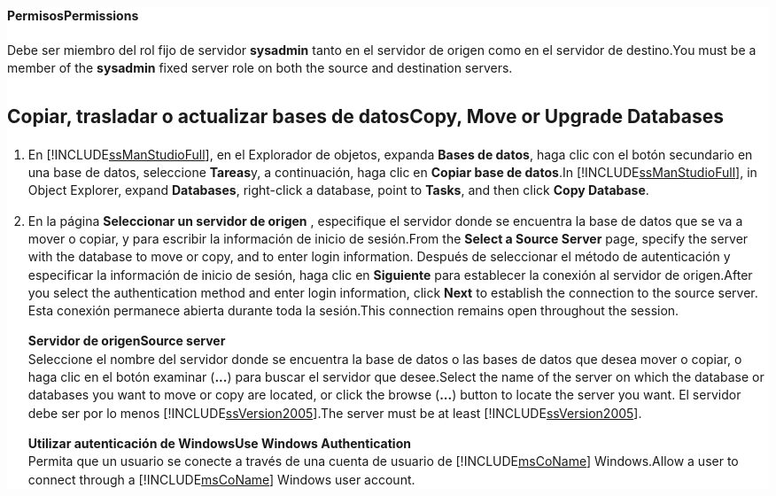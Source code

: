 ####  <a name="permissions"></a><a name="Permissions"></a> <span data-ttu-id="628a2-145">Permisos</span><span class="sxs-lookup"><span data-stu-id="628a2-145">Permissions</span></span>  
 <span data-ttu-id="628a2-146">Debe ser miembro del rol fijo de servidor **sysadmin** tanto en el servidor de origen como en el servidor de destino.</span><span class="sxs-lookup"><span data-stu-id="628a2-146">You must be a member of the **sysadmin** fixed server role on both the source and destination servers.</span></span>  
  
##  <a name="copy-move-or-upgrade-databases"></a><a name="Copy_Move"></a><span data-ttu-id="628a2-147">Copiar, trasladar o actualizar bases de datos</span><span class="sxs-lookup"><span data-stu-id="628a2-147">Copy, Move or Upgrade Databases</span></span>  
  
1.  <span data-ttu-id="628a2-148">En [!INCLUDE[ssManStudioFull](../../includes/ssmanstudiofull-md.md)], en el Explorador de objetos, expanda **Bases de datos**, haga clic con el botón secundario en una base de datos, seleccione **Tareas**y, a continuación, haga clic en **Copiar base de datos**.</span><span class="sxs-lookup"><span data-stu-id="628a2-148">In [!INCLUDE[ssManStudioFull](../../includes/ssmanstudiofull-md.md)], in Object Explorer, expand **Databases**, right-click a database, point to **Tasks**, and then click **Copy Database**.</span></span>  
  
2.  <span data-ttu-id="628a2-149">En la página **Seleccionar un servidor de origen** , especifique el servidor donde se encuentra la base de datos que se va a mover o copiar, y para escribir la información de inicio de sesión.</span><span class="sxs-lookup"><span data-stu-id="628a2-149">From the **Select a Source Server** page, specify the server with the database to move or copy, and to enter login information.</span></span> <span data-ttu-id="628a2-150">Después de seleccionar el método de autenticación y especificar la información de inicio de sesión, haga clic en **Siguiente** para establecer la conexión al servidor de origen.</span><span class="sxs-lookup"><span data-stu-id="628a2-150">After you select the authentication method and enter login information, click **Next** to establish the connection to the source server.</span></span> <span data-ttu-id="628a2-151">Esta conexión permanece abierta durante toda la sesión.</span><span class="sxs-lookup"><span data-stu-id="628a2-151">This connection remains open throughout the session.</span></span>  
  
     <span data-ttu-id="628a2-152">**Servidor de origen**</span><span class="sxs-lookup"><span data-stu-id="628a2-152">**Source server**</span></span>  
     <span data-ttu-id="628a2-153">Seleccione el nombre del servidor donde se encuentra la base de datos o las bases de datos que desea mover o copiar, o haga clic en el botón examinar (**...**) para buscar el servidor que desee.</span><span class="sxs-lookup"><span data-stu-id="628a2-153">Select the name of the server on which the database or databases you want to move or copy are located, or click the browse (**...**) button to locate the server you want.</span></span> <span data-ttu-id="628a2-154">El servidor debe ser por lo menos [!INCLUDE[ssVersion2005](../../includes/ssversion2005-md.md)].</span><span class="sxs-lookup"><span data-stu-id="628a2-154">The server must be at least [!INCLUDE[ssVersion2005](../../includes/ssversion2005-md.md)].</span></span>  
  
     <span data-ttu-id="628a2-155">**Utilizar autenticación de Windows**</span><span class="sxs-lookup"><span data-stu-id="628a2-155">**Use Windows Authentication**</span></span>  
     <span data-ttu-id="628a2-156">Permita que un usuario se conecte a través de una cuenta de usuario de [!INCLUDE[msCoName](../../includes/msconame-md.md)] Windows.</span><span class="sxs-lookup"><span data-stu-id="628a2-156">Allow a user to connect through a [!INCLUDE[msCoName](../../includes/msconame-md.md)] Windows user account.</span></span>  
  
